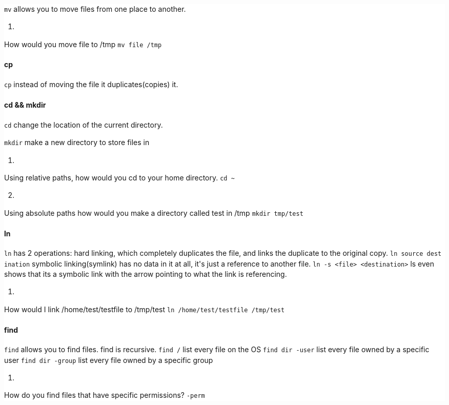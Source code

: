 `mv` allows you to move files from one place to another.

1)
How would you move file to /tmp
``
mv file /tmp
``
#### cp

`cp` instead of moving the file it duplicates(copies) it.

#### cd && mkdir

`cd` change the location of the current directory.

`mkdir` make a new directory to store files in

1)
Using relative paths, how would you cd to your home directory.
``
cd ~
``

2)
Using absolute paths how would you make a directory called test in /tmp
``
mkdir tmp/test
``

#### ln

`ln` has 2 operations:
	hard linking, which completely duplicates the file, and links the duplicate to the original copy. `ln source destination`
	symbolic linking(symlink) has no data in it at all, it's just a reference to another file. `ln -s <file> <destination>`
ls even shows that its a symbolic link with the arrow pointing to what the link is referencing.

1)
How would I link /home/test/testfile to /tmp/test
``
ln /home/test/testfile /tmp/test
``

#### find

`find` allows you to find files. find is recursive. 
`find /` list every file on the OS
`find dir -user` list every file owned by a specific user
`find dir -group` list every file owned by a specific group

1)
How do you find files that have specific permissions?
``
-perm
``
